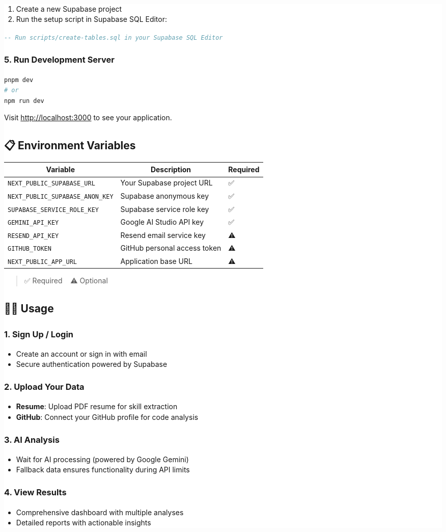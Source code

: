 1. Create a new Supabase project
2. Run the setup script in Supabase SQL Editor:

```sql
-- Run scripts/create-tables.sql in your Supabase SQL Editor
```

### 5. Run Development Server

```bash
pnpm dev
# or
npm run dev
```

Visit [http://localhost:3000](http://localhost:3000) to see your application.

## 📋 Environment Variables

| Variable | Description | Required |
|----------|-------------|----------|
| `NEXT_PUBLIC_SUPABASE_URL` | Your Supabase project URL | ✅ |
| `NEXT_PUBLIC_SUPABASE_ANON_KEY` | Supabase anonymous key | ✅ |
| `SUPABASE_SERVICE_ROLE_KEY` | Supabase service role key | ✅ |
| `GEMINI_API_KEY` | Google AI Studio API key | ✅ |
| `RESEND_API_KEY` | Resend email service key | ⚠️ |
| `GITHUB_TOKEN` | GitHub personal access token | ⚠️ |
| `NEXT_PUBLIC_APP_URL` | Application base URL | ⚠️ |

> ✅ Required &nbsp;&nbsp; ⚠️ Optional

## 🏃‍♂️ Usage

### 1. **Sign Up / Login**
- Create an account or sign in with email
- Secure authentication powered by Supabase

### 2. **Upload Your Data**
- **Resume**: Upload PDF resume for skill extraction
- **GitHub**: Connect your GitHub profile for code analysis

### 3. **AI Analysis**
- Wait for AI processing (powered by Google Gemini)
- Fallback data ensures functionality during API limits

### 4. **View Results**
- Comprehensive dashboard with multiple analyses
- Detailed reports with actionable insights

